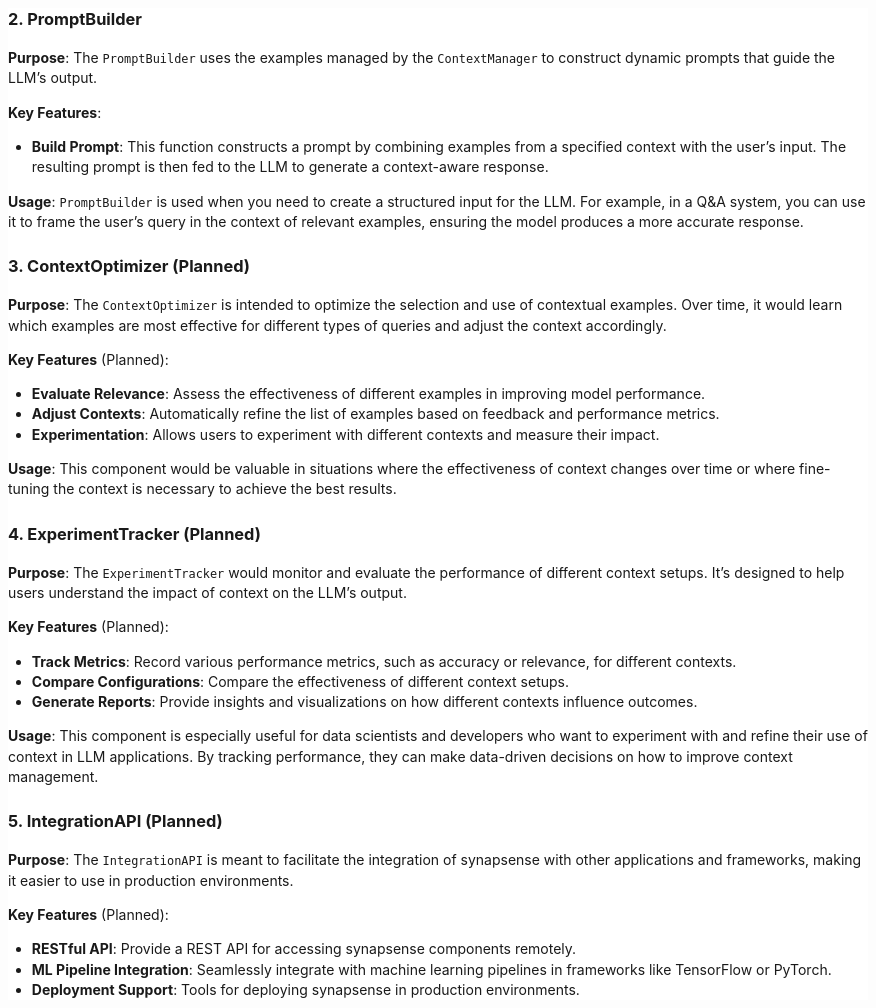 ### 2. PromptBuilder

**Purpose**: The `PromptBuilder` uses the examples managed by the `ContextManager` to construct dynamic prompts that guide the LLM’s output.

**Key Features**:
- **Build Prompt**: This function constructs a prompt by combining examples from a specified context with the user’s input. The resulting prompt is then fed to the LLM to generate a context-aware response.

**Usage**: `PromptBuilder` is used when you need to create a structured input for the LLM. For example, in a Q&A system, you can use it to frame the user’s query in the context of relevant examples, ensuring the model produces a more accurate response.

### 3. ContextOptimizer (Planned)

**Purpose**: The `ContextOptimizer` is intended to optimize the selection and use of contextual examples. Over time, it would learn which examples are most effective for different types of queries and adjust the context accordingly.

**Key Features** (Planned):
- **Evaluate Relevance**: Assess the effectiveness of different examples in improving model performance.
- **Adjust Contexts**: Automatically refine the list of examples based on feedback and performance metrics.
- **Experimentation**: Allows users to experiment with different contexts and measure their impact.

**Usage**: This component would be valuable in situations where the effectiveness of context changes over time or where fine-tuning the context is necessary to achieve the best results.

### 4. ExperimentTracker (Planned)

**Purpose**: The `ExperimentTracker` would monitor and evaluate the performance of different context setups. It’s designed to help users understand the impact of context on the LLM’s output.

**Key Features** (Planned):
- **Track Metrics**: Record various performance metrics, such as accuracy or relevance, for different contexts.
- **Compare Configurations**: Compare the effectiveness of different context setups.
- **Generate Reports**: Provide insights and visualizations on how different contexts influence outcomes.

**Usage**: This component is especially useful for data scientists and developers who want to experiment with and refine their use of context in LLM applications. By tracking performance, they can make data-driven decisions on how to improve context management.

### 5. IntegrationAPI (Planned)

**Purpose**: The `IntegrationAPI` is meant to facilitate the integration of synapsense with other applications and frameworks, making it easier to use in production environments.

**Key Features** (Planned):
- **RESTful API**: Provide a REST API for accessing synapsense components remotely.
- **ML Pipeline Integration**: Seamlessly integrate with machine learning pipelines in frameworks like TensorFlow or PyTorch.
- **Deployment Support**: Tools for deploying synapsense in production environments.
